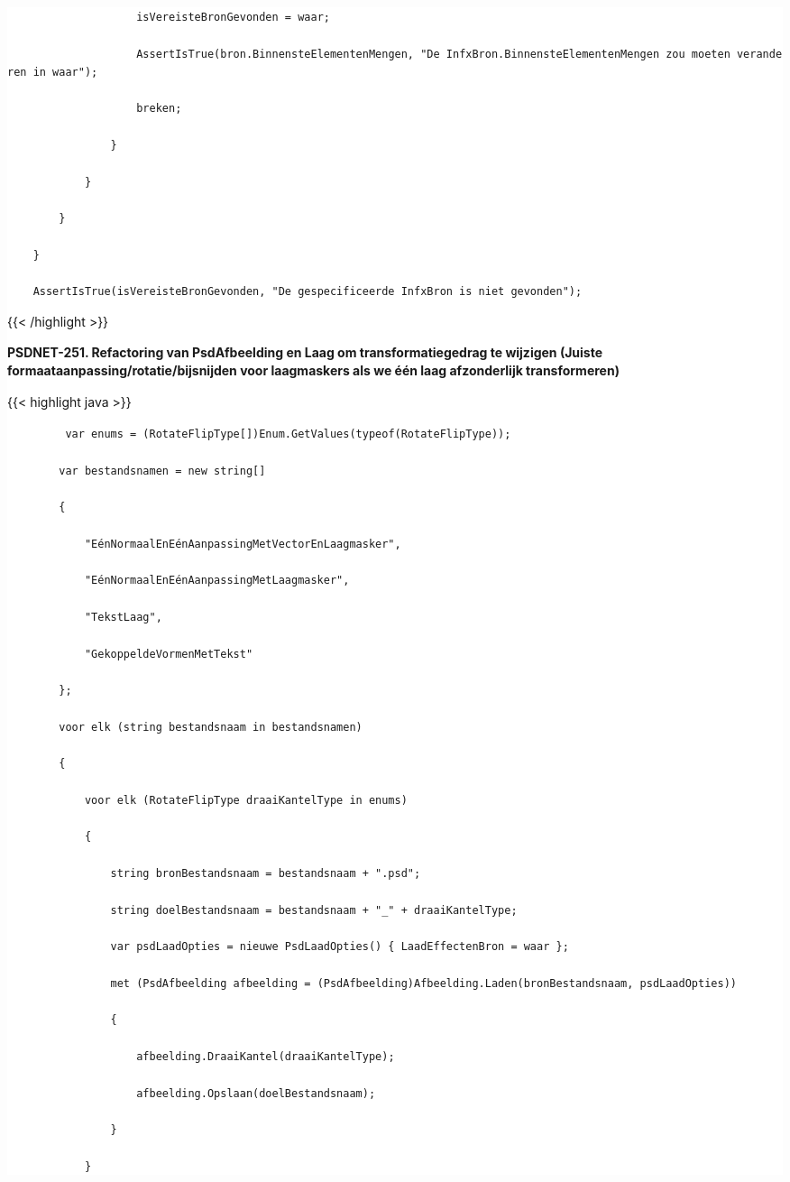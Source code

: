                         isVereisteBronGevonden = waar;

                        AssertIsTrue(bron.BinnensteElementenMengen, "De InfxBron.BinnensteElementenMengen zou moeten veranderen in waar");

                        breken;

                    }

                }

            }

        }

        AssertIsTrue(isVereisteBronGevonden, "De gespecificeerde InfxBron is niet gevonden");

{{< /highlight >}}

**PSDNET-251. Refactoring van PsdAfbeelding en Laag om transformatiegedrag te wijzigen (Juiste formaataanpassing/rotatie/bijsnijden voor laagmaskers als we één laag afzonderlijk transformeren)**

{{< highlight java >}}

             var enums = (RotateFlipType[])Enum.GetValues(typeof(RotateFlipType));

            var bestandsnamen = new string[]

            {

                "EénNormaalEnEénAanpassingMetVectorEnLaagmasker",

                "EénNormaalEnEénAanpassingMetLaagmasker", 

                "TekstLaag",

                "GekoppeldeVormenMetTekst"

            };

            voor elk (string bestandsnaam in bestandsnamen)

            {

                voor elk (RotateFlipType draaiKantelType in enums)

                {

                    string bronBestandsnaam = bestandsnaam + ".psd";

                    string doelBestandsnaam = bestandsnaam + "_" + draaiKantelType;

                    var psdLaadOpties = nieuwe PsdLaadOpties() { LaadEffectenBron = waar };

                    met (PsdAfbeelding afbeelding = (PsdAfbeelding)Afbeelding.Laden(bronBestandsnaam, psdLaadOpties))

                    {

                        afbeelding.DraaiKantel(draaiKantelType);

                        afbeelding.Opslaan(doelBestandsnaam);

                    }

                }
